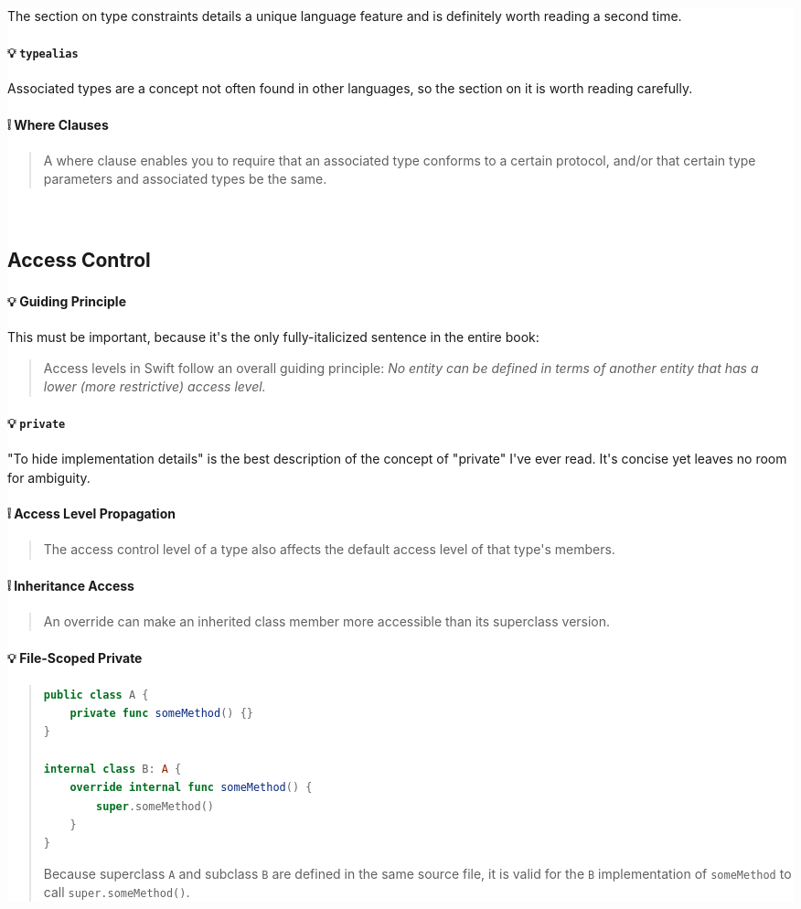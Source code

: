 The section on type constraints details a unique language feature and is
definitely worth reading a second time.

#### :bulb: `typealias`

Associated types are a concept not often found in other languages, so the
section on it is worth reading carefully.

#### :grey_exclamation: Where Clauses

> A where clause enables you to require that an associated type conforms to a
> certain protocol, and/or that certain type parameters and associated types
> be the same.

<br />

Access Control
--------------

#### :bulb: Guiding Principle

This must be important, because it's the only fully-italicized sentence in the
entire book:

> Access levels in Swift follow an overall guiding principle: *No entity can be
> defined in terms of another entity that has a lower (more restrictive) access
> level.*

#### :bulb: `private`

"To hide implementation details" is the best description of the concept of
"private" I've ever read. It's concise yet leaves no room for ambiguity.

#### :grey_exclamation: Access Level Propagation

> The access control level of a type also affects the default access level of
> that type's members.

#### :grey_exclamation: Inheritance Access

> An override can make an inherited class member more accessible than its
> superclass version.

#### :bulb: File-Scoped Private

> ``` swift
> public class A {
>     private func someMethod() {}
> }
>
> internal class B: A {
>     override internal func someMethod() {
>         super.someMethod()
>     }
> }
> ```
>
> Because superclass `A` and subclass `B` are defined in the same source file,
> it is valid for the `B` implementation of `someMethod` to call
> `super.someMethod()`.
